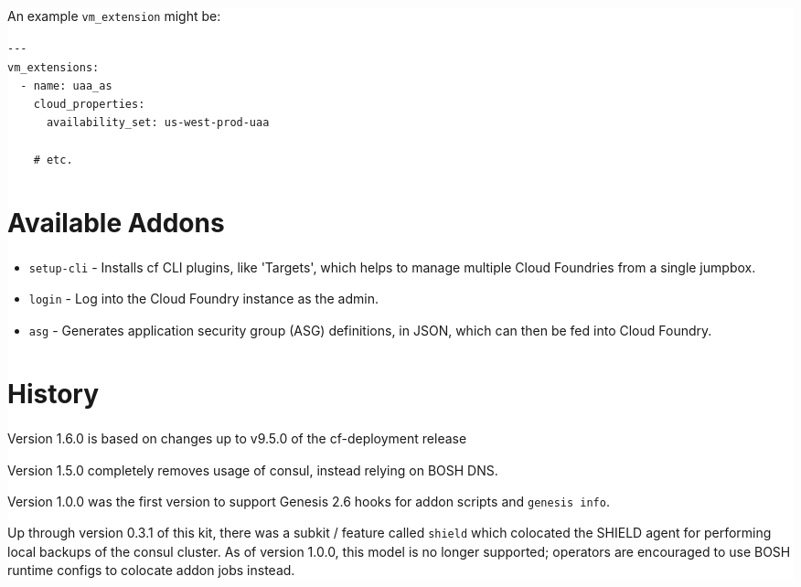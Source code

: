 An example `vm_extension` might be:

```
---
vm_extensions:
  - name: uaa_as
    cloud_properties:
      availability_set: us-west-prod-uaa

    # etc.
```

# Available Addons

  - `setup-cli` - Installs cf CLI plugins, like 'Targets', which
    helps to manage multiple Cloud Foundries from a single jumpbox.

  - `login` - Log into the Cloud Foundry instance as the admin.

  - `asg` - Generates application security group (ASG) definitions,
    in JSON, which can then be fed into Cloud Foundry.


# History

Version 1.6.0 is based on changes up to v9.5.0 of the cf-deployment release

Version 1.5.0 completely removes usage of consul, instead relying on BOSH DNS.

Version 1.0.0 was the first version to support Genesis 2.6 hooks
for addon scripts and `genesis info`.

Up through version 0.3.1 of this kit, there was a subkit / feature
called `shield` which colocated the SHIELD agent for performing
local backups of the consul cluster.  As of version 1.0.0, this
model is no longer supported; operators are encouraged to use BOSH
runtime configs to colocate addon jobs instead.
